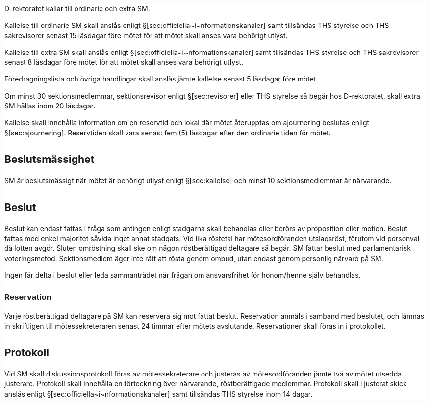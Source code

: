 D-rektoratet kallar till ordinarie och extra SM.

Kallelse till ordinarie SM skall anslås enligt
§[sec:officiella~i~nformationskanaler] samt tillsändas THS styrelse och
THS sakrevisorer senast 15 läsdagar före mötet för att mötet skall anses
vara behörigt utlyst.

Kallelse till extra SM skall anslås enligt
§[sec:officiella~i~nformationskanaler] samt tillsändas THS styrelse och
THS sakrevisorer senast 8 läsdagar före mötet för att mötet skall anses
vara behörigt utlyst.

Föredragningslista och övriga handlingar skall anslås jämte kallelse
senast 5 läsdagar före mötet.

Om minst 30 sektionsmedlemmar, sektionsrevisor enligt §[sec:revisorer]
eller THS styrelse så begär hos D-rektoratet, skall extra SM hållas inom
20 läsdagar.

Kallelse skall innehålla information om en reservtid och lokal där mötet
återupptas om ajournering beslutas enligt §[sec:ajournering].
Reservtiden skall vara senast fem (5) läsdagar efter den ordinarie tiden
för mötet.

Beslutsmässighet
----------------

SM är beslutsmässigt när mötet är behörigt utlyst enligt §[sec:kallelse]
och minst 10 sektionsmedlemmar är närvarande.

Beslut
------

Beslut kan endast fattas i fråga som antingen enligt stadgarna skall
behandlas eller berörs av proposition eller motion. Beslut fattas med
enkel majoritet såvida inget annat stadgats. Vid lika röstetal har
mötesordföranden utslagsröst, förutom vid personval då lotten avgör.
Sluten omröstning skall ske om någon röstberättigad deltagare så begär.
SM fattar beslut med parlamentarisk voteringsmetod. Sektionsmedlem äger
inte rätt att rösta genom ombud, utan endast genom personlig närvaro på
SM.

Ingen får delta i beslut eller leda sammanträdet när frågan om
ansvarsfrihet för honom/henne själv behandlas.

### Reservation

Varje röstberättigad deltagare på SM kan reservera sig mot fattat
beslut. Reservation anmäls i samband med beslutet, och lämnas in
skriftligen till mötessekreteraren senast 24 timmar efter mötets
avslutande. Reservationer skall föras in i protokollet.

Protokoll
---------

Vid SM skall diskussionsprotokoll föras av mötessekreterare och justeras
av mötesordföranden jämte två av mötet utsedda justerare. Protokoll
skall innehålla en förteckning över närvarande, röstberättigade
medlemmar. Protokoll skall i justerat skick anslås enligt
§[sec:officiella~i~nformationskanaler] samt tillsändas THS styrelse inom
14 dagar.
